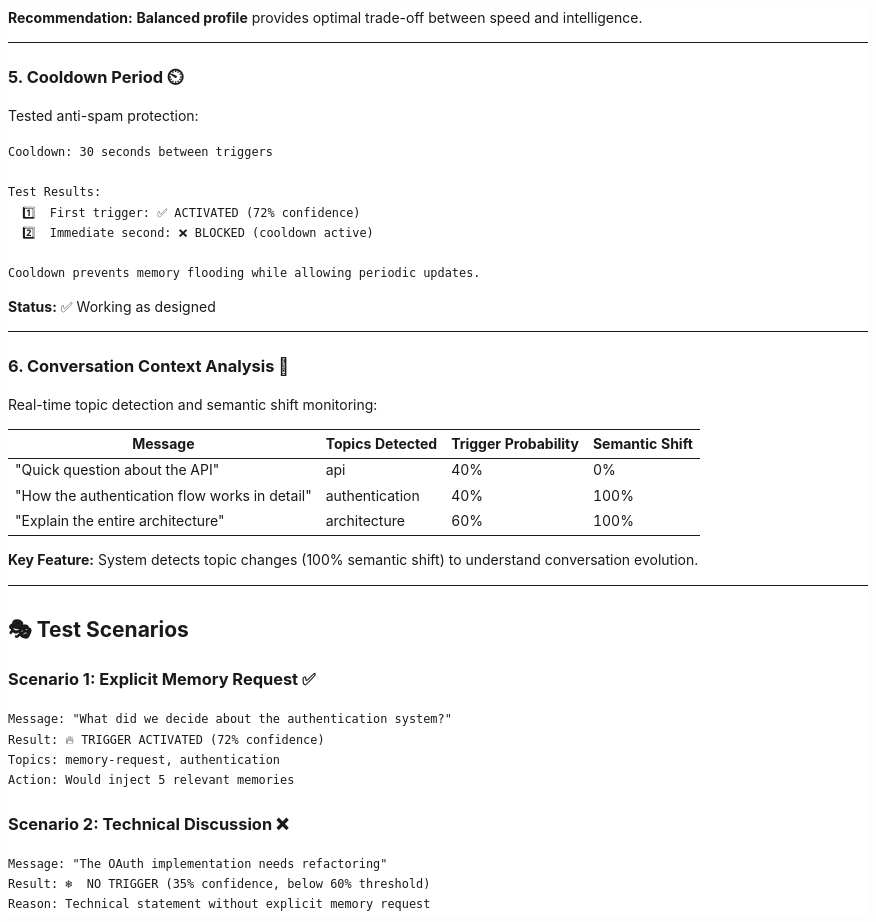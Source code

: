 **Recommendation:** **Balanced profile** provides optimal trade-off between speed and intelligence.

---

### 5. **Cooldown Period** ⏲️

Tested anti-spam protection:

```
Cooldown: 30 seconds between triggers

Test Results:
  1️⃣  First trigger: ✅ ACTIVATED (72% confidence)
  2️⃣  Immediate second: ❌ BLOCKED (cooldown active)

Cooldown prevents memory flooding while allowing periodic updates.
```

**Status:** ✅ Working as designed

---

### 6. **Conversation Context Analysis** 💬

Real-time topic detection and semantic shift monitoring:

| Message | Topics Detected | Trigger Probability | Semantic Shift |
|---------|----------------|---------------------|----------------|
| "Quick question about the API" | api | 40% | 0% |
| "How the authentication flow works in detail" | authentication | 40% | 100% |
| "Explain the entire architecture" | architecture | 60% | 100% |

**Key Feature:** System detects topic changes (100% semantic shift) to understand conversation evolution.

---

## 🎭 **Test Scenarios**

### Scenario 1: Explicit Memory Request ✅
```
Message: "What did we decide about the authentication system?"
Result: 🔥 TRIGGER ACTIVATED (72% confidence)
Topics: memory-request, authentication
Action: Would inject 5 relevant memories
```

### Scenario 2: Technical Discussion ❌
```
Message: "The OAuth implementation needs refactoring"
Result: ❄️  NO TRIGGER (35% confidence, below 60% threshold)
Reason: Technical statement without explicit memory request
```
